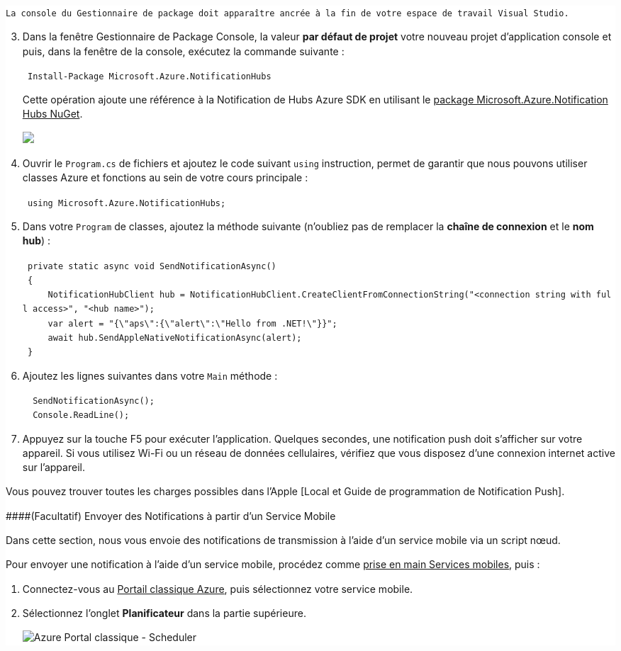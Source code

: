     La console du Gestionnaire de package doit apparaître ancrée à la fin de votre espace de travail Visual Studio.

3. Dans la fenêtre Gestionnaire de Package Console, la valeur **par défaut de projet** votre nouveau projet d’application console et puis, dans la fenêtre de la console, exécutez la commande suivante :

        Install-Package Microsoft.Azure.NotificationHubs

    Cette opération ajoute une référence à la Notification de Hubs Azure SDK en utilisant le <a href="http://www.nuget.org/packages/Microsoft.Azure.NotificationHubs/">package Microsoft.Azure.Notification Hubs NuGet</a>.

    ![](./media/notification-hubs-windows-store-dotnet-get-started/notification-hub-package-manager.png)


4. Ouvrir le `Program.cs` de fichiers et ajoutez le code suivant `using` instruction, permet de garantir que nous pouvons utiliser classes Azure et fonctions au sein de votre cours principale :

        using Microsoft.Azure.NotificationHubs;

3. Dans votre `Program` de classes, ajoutez la méthode suivante (n’oubliez pas de remplacer la **chaîne de connexion** et le **nom hub**) :

        private static async void SendNotificationAsync()
        {
            NotificationHubClient hub = NotificationHubClient.CreateClientFromConnectionString("<connection string with full access>", "<hub name>");
            var alert = "{\"aps\":{\"alert\":\"Hello from .NET!\"}}";
            await hub.SendAppleNativeNotificationAsync(alert);
        }

4. Ajoutez les lignes suivantes dans votre `Main` méthode :

         SendNotificationAsync();
         Console.ReadLine();

5. Appuyez sur la touche F5 pour exécuter l’application. Quelques secondes, une notification push doit s’afficher sur votre appareil. Si vous utilisez Wi-Fi ou un réseau de données cellulaires, vérifiez que vous disposez d’une connexion internet active sur l’appareil.

Vous pouvez trouver toutes les charges possibles dans l’Apple [Local et Guide de programmation de Notification Push].

####<a name="optional-send-notifications-from-a-mobile-service"></a>(Facultatif) Envoyer des Notifications à partir d’un Service Mobile

Dans cette section, nous vous envoie des notifications de transmission à l’aide d’un service mobile via un script nœud.

Pour envoyer une notification à l’aide d’un service mobile, procédez comme [prise en main Services mobiles], puis :

1. Connectez-vous au [Portail classique Azure], puis sélectionnez votre service mobile.

2. Sélectionnez l’onglet **Planificateur** dans la partie supérieure.

    ![Azure Portal classique - Scheduler][215]


[213]: ./media/partner-xamarin-notification-hubs-ios-get-started/notification-hub-create-console-app.png
[215]: ./media/partner-xamarin-notification-hubs-ios-get-started/notification-hub-scheduler1.png
[216]: ./media/partner-xamarin-notification-hubs-ios-get-started/notification-hub-scheduler2.png
[31]: ./media/partner-xamarin-notification-hubs-ios-get-started/notification-hub-create-ios-app.png
[Mobile Services iOS SDK]: http://go.microsoft.com/fwLink/?LinkID=266533
[Submit an app page]: http://go.microsoft.com/fwlink/p/?LinkID=266582
[My Applications]: http://go.microsoft.com/fwlink/p/?LinkId=262039
[Live SDK for Windows]: http://go.microsoft.com/fwlink/p/?LinkId=262253
[Prise en main Services mobiles]: /develop/mobile/tutorials/get-started-xamarin-ios
[Portail classique Azure]: https://manage.windowsazure.com/
[Conseils de Hubs de notification]: http://msdn.microsoft.com/library/jj927170.aspx
[Notification Hubs procédures pour iOS]: http://msdn.microsoft.com/library/jj927168.aspx
[Install Xcode]: https://go.microsoft.com/fwLink/p/?LinkID=266532
[iOS Provisioning Portal]: http://go.microsoft.com/fwlink/p/?LinkId=272456
[Utiliser des Hubs de Notification pour les notifications push pour les utilisateurs]: /manage/services/notification-hubs/notify-users-aspnet
[Notification Hubs permet d’envoyer des informations de dernière minute]: /manage/services/notification-hubs/breaking-news-dotnet
[Local et le Guide de programmation notifications de transmission]: http://developer.apple.com/library/mac/#documentation/NetworkingInternet/Conceptual/RemoteNotificationsPG/Chapters/ApplePushService.html#//apple_ref/doc/uid/TP40008194-CH100-SW1
[Apple Push Notification Service]: http://go.microsoft.com/fwlink/p/?LinkId=272584
[Azure Mobile Services Component]: http://components.xamarin.com/view/azure-mobile-services/
[GitHub]: http://go.microsoft.com/fwlink/p/?LinkId=331329
[Xamarin Studio]: http://xamarin.com/download
[WindowsAzure.Messaging]: https://github.com/infosupport/WindowsAzure.Messaging.iOS
[Portail Azure]: https://portal.azure.com